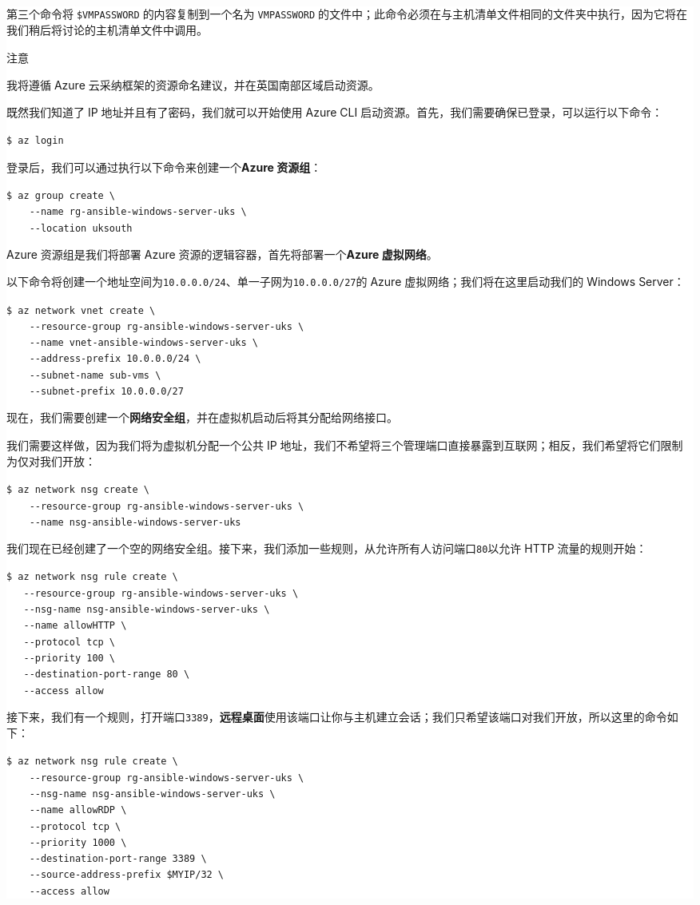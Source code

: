 第三个命令将 `$VMPASSWORD` 的内容复制到一个名为 `VMPASSWORD` 的文件中；此命令必须在与主机清单文件相同的文件夹中执行，因为它将在我们稍后将讨论的主机清单文件中调用。

注意

我将遵循 Azure 云采纳框架的资源命名建议，并在英国南部区域启动资源。

既然我们知道了 IP 地址并且有了密码，我们就可以开始使用 Azure CLI 启动资源。首先，我们需要确保已登录，可以运行以下命令：

```
$ az login
```

登录后，我们可以通过执行以下命令来创建一个**Azure 资源组**：

```
$ az group create \
    --name rg-ansible-windows-server-uks \
    --location uksouth
```

Azure 资源组是我们将部署 Azure 资源的逻辑容器，首先将部署一个**Azure 虚拟网络**。

以下命令将创建一个地址空间为`10.0.0.0/24`、单一子网为`10.0.0.0/27`的 Azure 虚拟网络；我们将在这里启动我们的 Windows Server：

```
$ az network vnet create \
    --resource-group rg-ansible-windows-server-uks \
    --name vnet-ansible-windows-server-uks \
    --address-prefix 10.0.0.0/24 \
    --subnet-name sub-vms \
    --subnet-prefix 10.0.0.0/27
```

现在，我们需要创建一个**网络安全组**，并在虚拟机启动后将其分配给网络接口。

我们需要这样做，因为我们将为虚拟机分配一个公共 IP 地址，我们不希望将三个管理端口直接暴露到互联网；相反，我们希望将它们限制为仅对我们开放：

```
$ az network nsg create \
    --resource-group rg-ansible-windows-server-uks \
    --name nsg-ansible-windows-server-uks
```

我们现在已经创建了一个空的网络安全组。接下来，我们添加一些规则，从允许所有人访问端口`80`以允许 HTTP 流量的规则开始：

```
$ az network nsg rule create \
   --resource-group rg-ansible-windows-server-uks \
   --nsg-name nsg-ansible-windows-server-uks \
   --name allowHTTP \
   --protocol tcp \
   --priority 100 \
   --destination-port-range 80 \
   --access allow
```

接下来，我们有一个规则，打开端口`3389`，**远程桌面**使用该端口让你与主机建立会话；我们只希望该端口对我们开放，所以这里的命令如下：

```
$ az network nsg rule create \
    --resource-group rg-ansible-windows-server-uks \
    --nsg-name nsg-ansible-windows-server-uks \
    --name allowRDP \
    --protocol tcp \
    --priority 1000 \
    --destination-port-range 3389 \
    --source-address-prefix $MYIP/32 \
    --access allow
```
